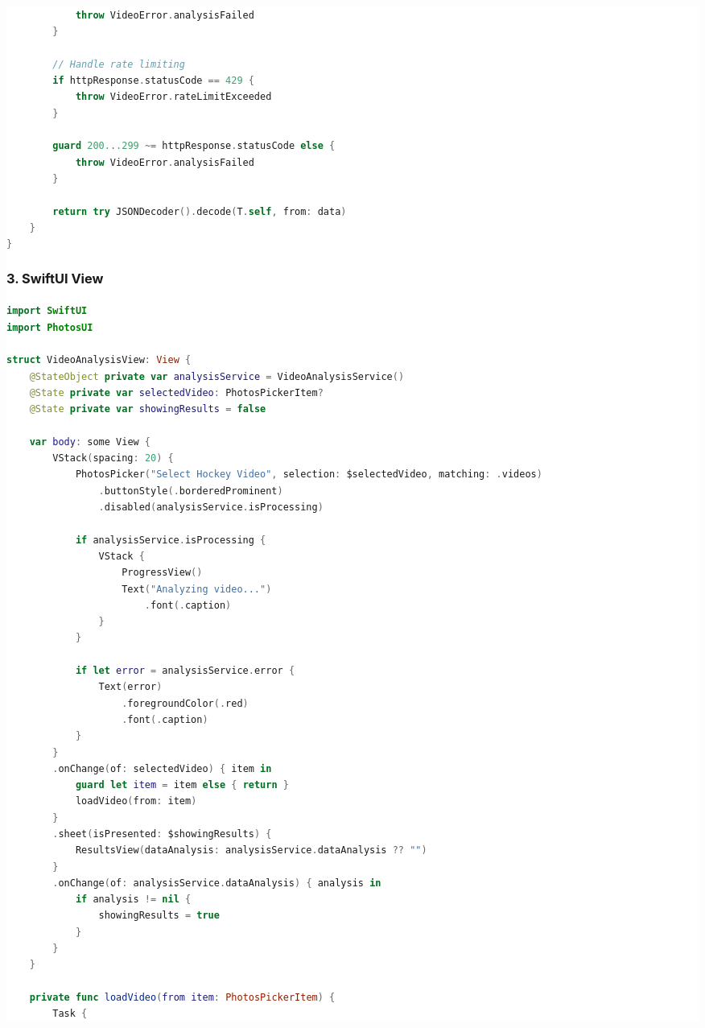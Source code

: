 ```swift
            throw VideoError.analysisFailed
        }
        
        // Handle rate limiting
        if httpResponse.statusCode == 429 {
            throw VideoError.rateLimitExceeded
        }
        
        guard 200...299 ~= httpResponse.statusCode else {
            throw VideoError.analysisFailed
        }
        
        return try JSONDecoder().decode(T.self, from: data)
    }
}
```

### 3. SwiftUI View
```swift
import SwiftUI
import PhotosUI

struct VideoAnalysisView: View {
    @StateObject private var analysisService = VideoAnalysisService()
    @State private var selectedVideo: PhotosPickerItem?
    @State private var showingResults = false
    
    var body: some View {
        VStack(spacing: 20) {
            PhotosPicker("Select Hockey Video", selection: $selectedVideo, matching: .videos)
                .buttonStyle(.borderedProminent)
                .disabled(analysisService.isProcessing)
            
            if analysisService.isProcessing {
                VStack {
                    ProgressView()
                    Text("Analyzing video...")
                        .font(.caption)
                }
            }
            
            if let error = analysisService.error {
                Text(error)
                    .foregroundColor(.red)
                    .font(.caption)
            }
        }
        .onChange(of: selectedVideo) { item in
            guard let item = item else { return }
            loadVideo(from: item)
        }
        .sheet(isPresented: $showingResults) {
            ResultsView(dataAnalysis: analysisService.dataAnalysis ?? "")
        }
        .onChange(of: analysisService.dataAnalysis) { analysis in
            if analysis != nil {
                showingResults = true
            }
        }
    }
    
    private func loadVideo(from item: PhotosPickerItem) {
        Task {
```